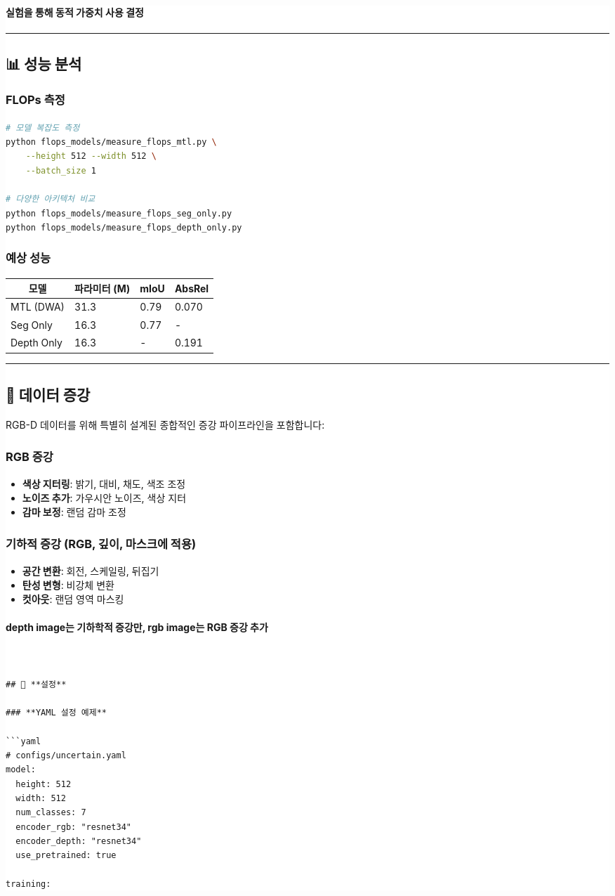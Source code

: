 #### 실험을 통해 동적 가중치 사용 결정
---

## 📊 **성능 분석**

### **FLOPs 측정**

```bash
# 모델 복잡도 측정
python flops_models/measure_flops_mtl.py \
    --height 512 --width 512 \
    --batch_size 1

# 다양한 아키텍처 비교
python flops_models/measure_flops_seg_only.py
python flops_models/measure_flops_depth_only.py
```

### **예상 성능**

| 모델 | 파라미터 (M) | mIoU | AbsRel |
|------|-------------|------|--------|
| MTL (DWA) | 31.3 | 0.79 | 0.070 |
| Seg Only | 16.3 | 0.77 | - |
| Depth Only | 16.3 | - | 0.191 |

---

## 🎨 **데이터 증강**

RGB-D 데이터를 위해 특별히 설계된 종합적인 증강 파이프라인을 포함합니다:

### **RGB 증강**
- **색상 지터링**: 밝기, 대비, 채도, 색조 조정
- **노이즈 추가**: 가우시안 노이즈, 색상 지터
- **감마 보정**: 랜덤 감마 조정

### **기하적 증강** (RGB, 깊이, 마스크에 적용)
- **공간 변환**: 회전, 스케일링, 뒤집기
- **탄성 변형**: 비강체 변환
- **컷아웃**: 랜덤 영역 마스킹

#### depth image는 기하학적 증강만, rgb image는 RGB 증강 추가
```


## 🔧 **설정**

### **YAML 설정 예제**

```yaml
# configs/uncertain.yaml
model:
  height: 512
  width: 512
  num_classes: 7
  encoder_rgb: "resnet34"
  encoder_depth: "resnet34"
  use_pretrained: true

training:
```